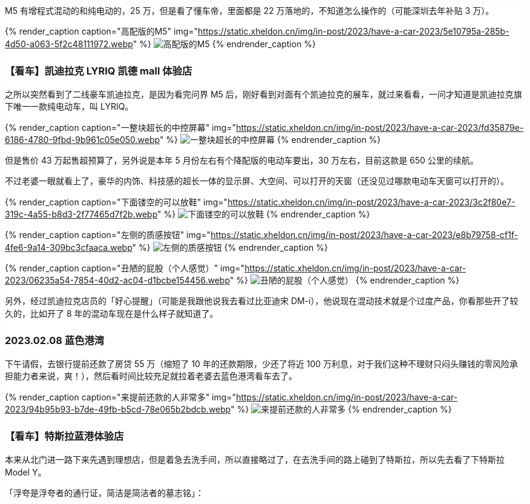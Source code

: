 M5 有增程式混动的和纯电动的，25 万，但是看了懂车帝，里面都是 22 万落地的，不知道怎么操作的（可能深圳去年补贴 3 万）。

{% render_caption caption="高配版的M5" img="https://static.xheldon.cn/img/in-post/2023/have-a-car-2023/5e10795a-285b-4d50-a063-5f2c48111972.webp" %}
![高配版的M5](https://static.xheldon.cn/img/in-post/2023/have-a-car-2023/5e10795a-285b-4d50-a063-5f2c48111972.webp)
{% endrender_caption %}

### 【看车】凯迪拉克 LYRIQ 凯德 mall 体验店

之所以突然看到了二线豪车凯迪拉克，是因为看完问界 M5 后，刚好看到对面有个凯迪拉克的展车，就过来看看，一问才知道是凯迪拉克旗下唯一一款纯电动车，叫 LYRIQ。

{% render_caption caption="一整块超长的中控屏幕" img="https://static.xheldon.cn/img/in-post/2023/have-a-car-2023/fd35879e-6186-4780-9fbd-9b961c05e050.webp" %}
![一整块超长的中控屏幕](https://static.xheldon.cn/img/in-post/2023/have-a-car-2023/fd35879e-6186-4780-9fbd-9b961c05e050.webp)
{% endrender_caption %}

但是售价 43 万起售超预算了，另外说是本年 5 月份左右有个降配版的电动车要出，30 万左右，目前这款是 650 公里的续航。

不过老婆一眼就看上了，豪华的内饰、科技感的超长一体的显示屏、大空间、可以打开的天窗（还没见过哪款电动车天窗可以打开的）。

{% render_caption caption="下面镂空的可以放鞋" img="https://static.xheldon.cn/img/in-post/2023/have-a-car-2023/3c2f80e7-319c-4a55-b8d3-2f77465d7f2b.webp" %}
![下面镂空的可以放鞋](https://static.xheldon.cn/img/in-post/2023/have-a-car-2023/3c2f80e7-319c-4a55-b8d3-2f77465d7f2b.webp)
{% endrender_caption %}

{% render_caption caption="左侧的质感按钮" img="https://static.xheldon.cn/img/in-post/2023/have-a-car-2023/e8b79758-cf1f-4fe6-9a14-309bc3cfaaca.webp" %}
![左侧的质感按钮](https://static.xheldon.cn/img/in-post/2023/have-a-car-2023/e8b79758-cf1f-4fe6-9a14-309bc3cfaaca.webp)
{% endrender_caption %}

{% render_caption caption="丑陋的屁股（个人感觉）" img="https://static.xheldon.cn/img/in-post/2023/have-a-car-2023/06235a54-7854-40d2-ac04-d1bcbe154456.webp" %}
![丑陋的屁股（个人感觉）](https://static.xheldon.cn/img/in-post/2023/have-a-car-2023/06235a54-7854-40d2-ac04-d1bcbe154456.webp)
{% endrender_caption %}

另外，经过凯迪拉克店员的「好心提醒」（可能是我跟他说我去看过比亚迪宋 DM-i），他说现在混动技术就是个过度产品，你看那些开了较久的，比如开了 8 年的混动车现在是什么样子就知道了。

### 2023.02.08 蓝色港湾

下午请假，去银行提前还款了房贷 55 万（缩短了 10 年的还款期限，少还了将近 100 万利息，对于我们这种不理财只闷头赚钱的零风险承担能力者来说，爽！），然后看时间比较充足就拉着老婆去蓝色港湾看车去了。

{% render_caption caption="来提前还款的人非常多" img="https://static.xheldon.cn/img/in-post/2023/have-a-car-2023/94b95b93-b7de-49fb-b5cd-78e065b2bdcb.webp" %}
![来提前还款的人非常多](https://static.xheldon.cn/img/in-post/2023/have-a-car-2023/94b95b93-b7de-49fb-b5cd-78e065b2bdcb.webp)
{% endrender_caption %}

### 【看车】特斯拉蓝港体验店

本来从北门进一路下来先遇到理想店，但是着急去洗手间，所以直接略过了，在去洗手间的路上碰到了特斯拉，所以先去看了下特斯拉 Model Y。

「浮夸是浮夸者的通行证，简洁是简洁者的墓志铭」：
